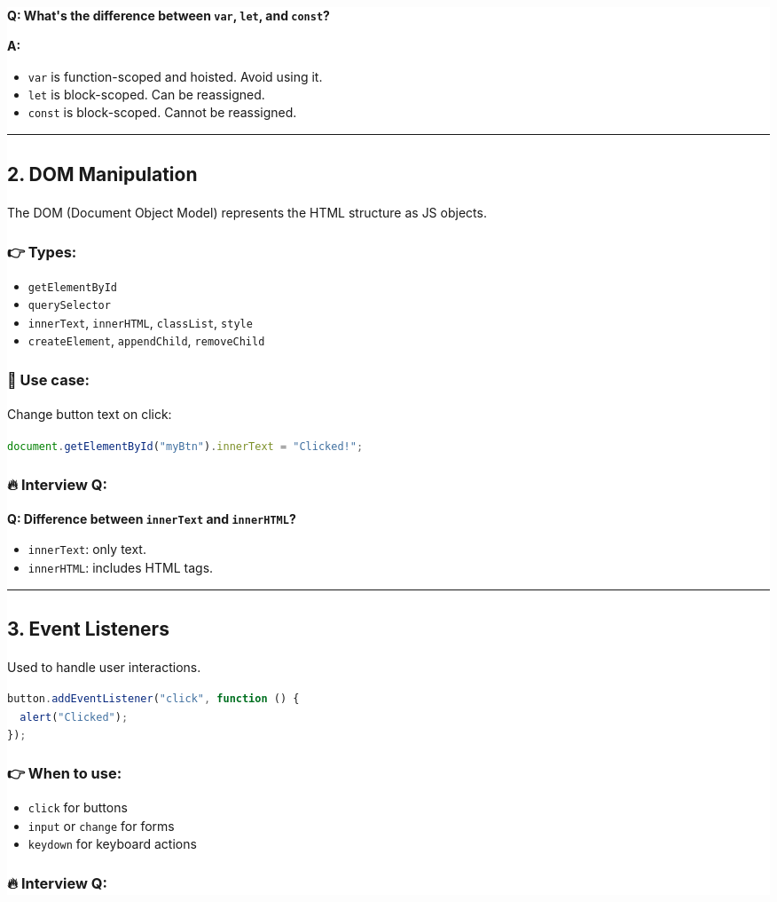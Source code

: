 **Q: What's the difference between `var`, `let`, and `const`?**

**A:**

- `var` is function-scoped and hoisted. Avoid using it.
- `let` is block-scoped. Can be reassigned.
- `const` is block-scoped. Cannot be reassigned.

---

## 2. **DOM Manipulation**

The DOM (Document Object Model) represents the HTML structure as JS objects.

### 👉 Types:

- `getElementById`
- `querySelector`
- `innerText`, `innerHTML`, `classList`, `style`
- `createElement`, `appendChild`, `removeChild`

### 🧠 Use case:

Change button text on click:

```js
document.getElementById("myBtn").innerText = "Clicked!";
```

### 🔥 Interview Q:

**Q: Difference between `innerText` and `innerHTML`?**

- `innerText`: only text.
- `innerHTML`: includes HTML tags.

---

## 3. **Event Listeners**

Used to handle user interactions.

```js
button.addEventListener("click", function () {
  alert("Clicked");
});
```

### 👉 When to use:

- `click` for buttons
- `input` or `change` for forms
- `keydown` for keyboard actions

### 🔥 Interview Q:
